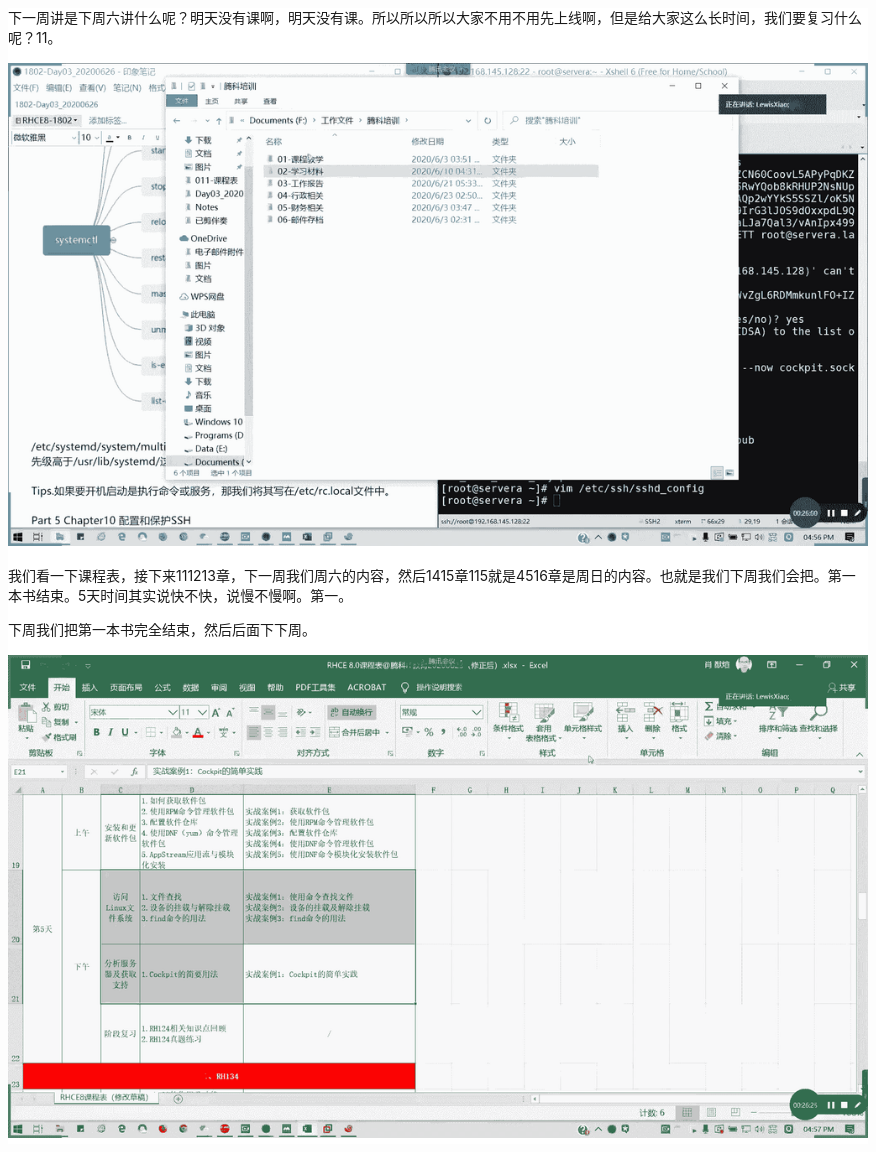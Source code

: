 下一周讲是下周六讲什么呢？明天没有课啊，明天没有课。所以所以所以大家不用不用先上线啊，但是给大家这么长时间，我们要复习什么呢？11。



![](img/3d0952a3ae84bb86c46b11a00b277f3d_56.png)

我们看一下课程表，接下来111213章，下一周我们周六的内容，然后1415章115就是4516章是周日的内容。也就是我们下周我们会把。第一本书结束。5天时间其实说快不快，说慢不慢啊。第一。

下周我们把第一本书完全结束，然后后面下下周。

![](img/3d0952a3ae84bb86c46b11a00b277f3d_58.png)

